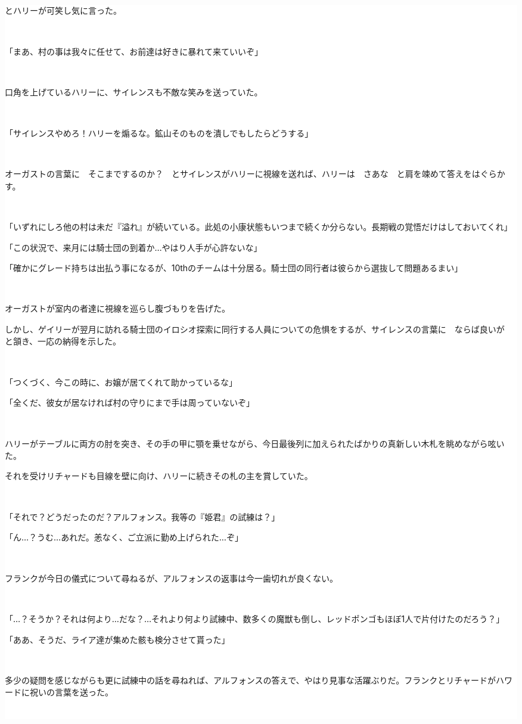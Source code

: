 とハリーが可笑し気に言った。

&nbsp;

「まあ、村の事は我々に任せて、お前達は好きに暴れて来ていいぞ」

&nbsp;

口角を上げているハリーに、サイレンスも不敵な笑みを送っていた。

&nbsp;

「サイレンスやめろ！ハリーを煽るな。鉱山そのものを潰しでもしたらどうする」

&nbsp;

オーガストの言葉に　そこまでするのか？　とサイレンスがハリーに視線を送れば、ハリーは　さあな　と肩を竦めて答えをはぐらかす。

&nbsp;

「いずれにしろ他の村は未だ『溢れ』が続いている。此処の小康状態もいつまで続くか分らない。長期戦の覚悟だけはしておいてくれ」

「この状況で、来月には騎士団の到着か…やはり人手が心許ないな」

「確かにグレード持ちは出払う事になるが、10thのチームは十分居る。騎士団の同行者は彼らから選抜して問題あるまい」

&nbsp;

オーガストが室内の者達に視線を巡らし腹づもりを告げた。

しかし、ゲイリーが翌月に訪れる騎士団のイロシオ探索に同行する人員についての危惧をするが、サイレンスの言葉に　ならば良いが　と頷き、一応の納得を示した。

&nbsp;

「つくづく、今この時に、お嬢が居てくれて助かっているな」

「全くだ、彼女が居なければ村の守りにまで手は周っていないぞ」

&nbsp;

ハリーがテーブルに両方の肘を突き、その手の甲に顎を乗せながら、今日最後列に加えられたばかりの真新しい木札を眺めながら呟いた。

それを受けリチャードも目線を壁に向け、ハリーに続きその札の主を賞していた。

&nbsp;

「それで？どうだったのだ？アルフォンス。我等の『姫君』の試練は？」

「ん…？うむ…あれだ。恙なく、ご立派に勤め上げられた…ぞ」

&nbsp;

フランクが今日の儀式について尋ねるが、アルフォンスの返事は今一歯切れが良くない。

&nbsp;

「…？そうか？それは何より…だな？…それより何より試練中、数多くの魔獣も倒し、レッドポンゴもほぼ1人で片付けたのだろう？」

「ああ、そうだ、ライア達が集めた骸も検分させて貰った」

&nbsp;

多少の疑問を感じながらも更に試練中の話を尋ねれば、アルフォンスの答えで、やはり見事な活躍ぶりだ。フランクとリチャードがハワードに祝いの言葉を送った。

&nbsp;
